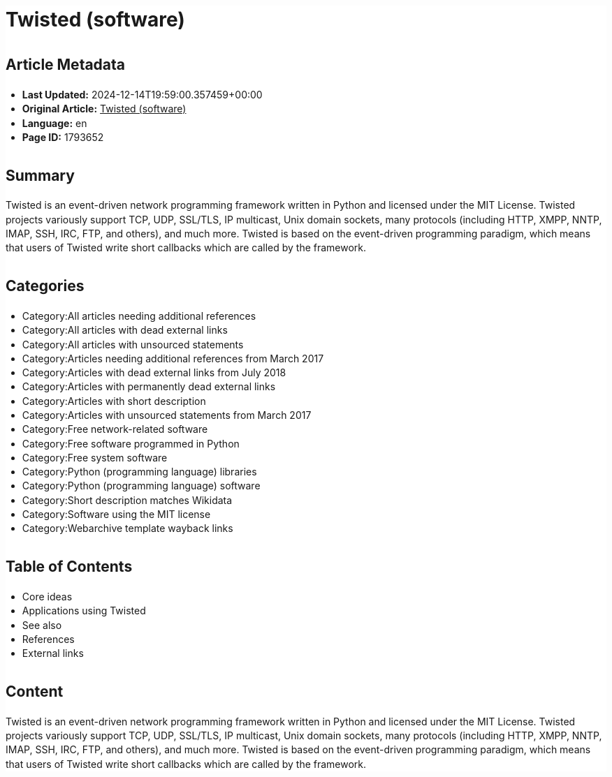 # Twisted (software)

## Article Metadata

- **Last Updated:** 2024-12-14T19:59:00.357459+00:00
- **Original Article:** [Twisted (software)](https://en.wikipedia.org/wiki/Twisted_(software))
- **Language:** en
- **Page ID:** 1793652

## Summary

Twisted is an event-driven network programming framework written in Python and licensed under the MIT License.
Twisted projects variously support TCP, UDP, SSL/TLS, IP multicast, Unix domain sockets, many protocols (including HTTP, XMPP, NNTP, IMAP, SSH, IRC, FTP, and others), and much more. Twisted is based on the event-driven programming paradigm, which means that users of Twisted write short callbacks which are called by the framework.

## Categories

- Category:All articles needing additional references
- Category:All articles with dead external links
- Category:All articles with unsourced statements
- Category:Articles needing additional references from March 2017
- Category:Articles with dead external links from July 2018
- Category:Articles with permanently dead external links
- Category:Articles with short description
- Category:Articles with unsourced statements from March 2017
- Category:Free network-related software
- Category:Free software programmed in Python
- Category:Free system software
- Category:Python (programming language) libraries
- Category:Python (programming language) software
- Category:Short description matches Wikidata
- Category:Software using the MIT license
- Category:Webarchive template wayback links

## Table of Contents

- Core ideas
- Applications using Twisted
- See also
- References
- External links

## Content

Twisted is an event-driven network programming framework written in Python and licensed under the MIT License.
Twisted projects variously support TCP, UDP, SSL/TLS, IP multicast, Unix domain sockets, many protocols (including HTTP, XMPP, NNTP, IMAP, SSH, IRC, FTP, and others), and much more. Twisted is based on the event-driven programming paradigm, which means that users of Twisted write short callbacks which are called by the framework.
